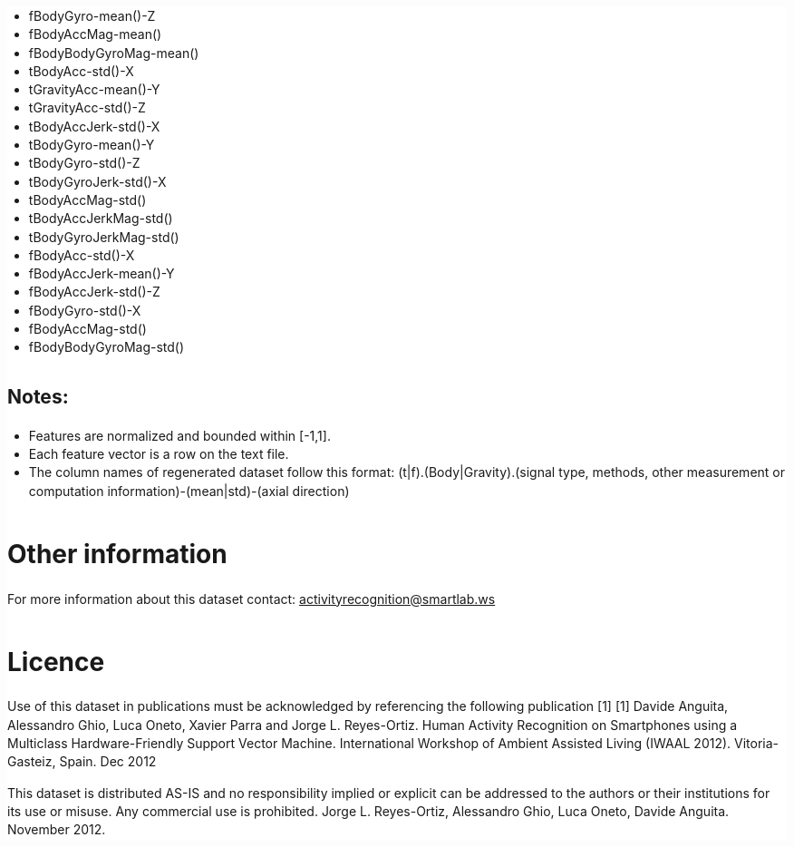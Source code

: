 * fBodyGyro-mean()-Z
* fBodyAccMag-mean()
* fBodyBodyGyroMag-mean()
* tBodyAcc-std()-X
* tGravityAcc-mean()-Y
* tGravityAcc-std()-Z
* tBodyAccJerk-std()-X
* tBodyGyro-mean()-Y
* tBodyGyro-std()-Z
* tBodyGyroJerk-std()-X
* tBodyAccMag-std()
* tBodyAccJerkMag-std()
* tBodyGyroJerkMag-std()
* fBodyAcc-std()-X
* fBodyAccJerk-mean()-Y
* fBodyAccJerk-std()-Z
* fBodyGyro-std()-X
* fBodyAccMag-std()
* fBodyBodyGyroMag-std()



## Notes: 
* Features are normalized and bounded within [-1,1].
* Each feature vector is a row on the text file.
* The column names of regenerated dataset follow this format: (t|f).(Body|Gravity).(signal type, methods, other measurement or computation information)-(mean|std)-(axial direction) 

# Other information
For more information about this dataset contact: activityrecognition@smartlab.ws

# Licence
Use of this dataset in publications must be acknowledged by referencing the following publication [1] 
[1] Davide Anguita, Alessandro Ghio, Luca Oneto, Xavier Parra and Jorge L. Reyes-Ortiz. Human Activity Recognition on Smartphones using a Multiclass Hardware-Friendly Support Vector Machine. International Workshop of Ambient Assisted Living (IWAAL 2012). Vitoria-Gasteiz, Spain. Dec 2012

This dataset is distributed AS-IS and no responsibility implied or explicit can be addressed to the authors or their institutions for its use or misuse. Any commercial use is prohibited.
Jorge L. Reyes-Ortiz, Alessandro Ghio, Luca Oneto, Davide Anguita. November 2012.

